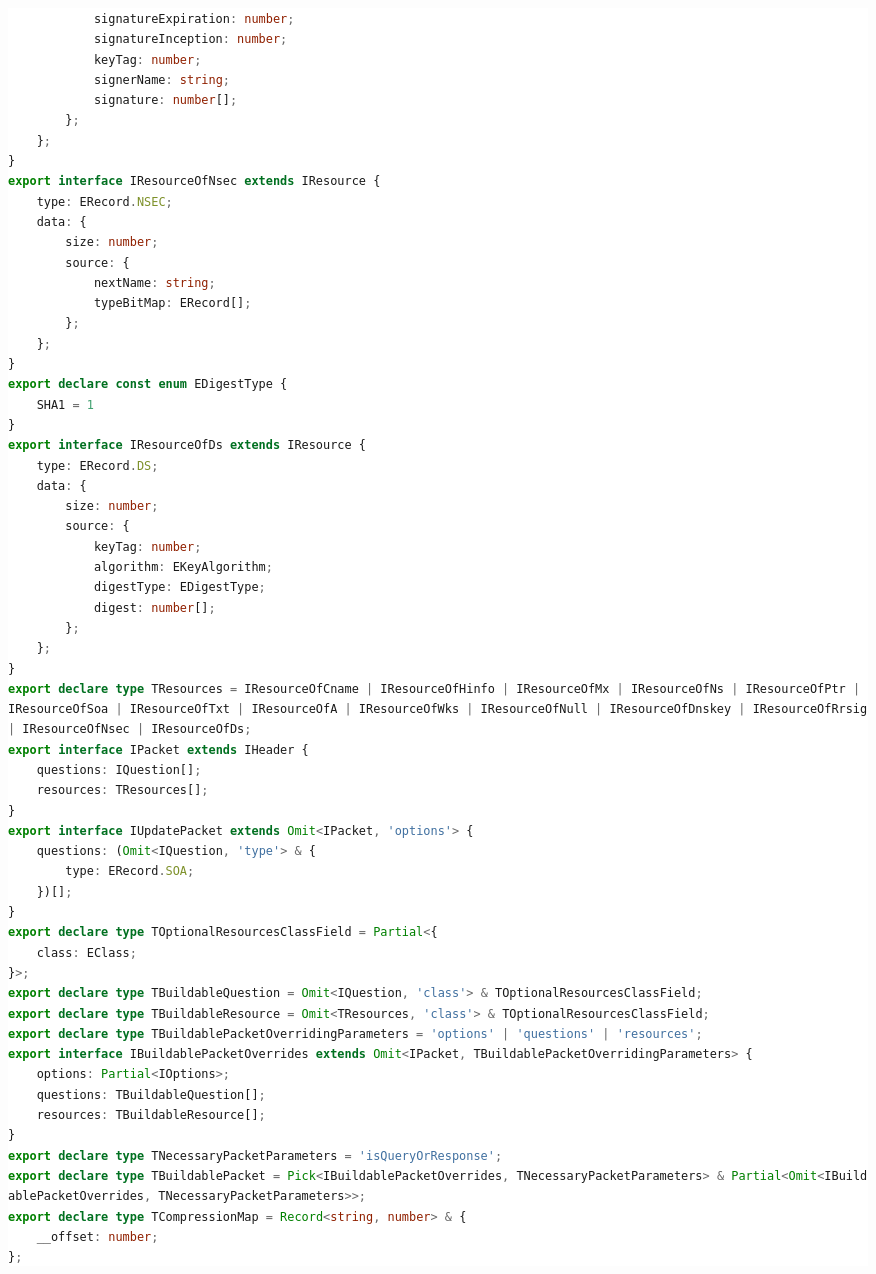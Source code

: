 ```typescript
            signatureExpiration: number;
            signatureInception: number;
            keyTag: number;
            signerName: string;
            signature: number[];
        };
    };
}
export interface IResourceOfNsec extends IResource {
    type: ERecord.NSEC;
    data: {
        size: number;
        source: {
            nextName: string;
            typeBitMap: ERecord[];
        };
    };
}
export declare const enum EDigestType {
    SHA1 = 1
}
export interface IResourceOfDs extends IResource {
    type: ERecord.DS;
    data: {
        size: number;
        source: {
            keyTag: number;
            algorithm: EKeyAlgorithm;
            digestType: EDigestType;
            digest: number[];
        };
    };
}
export declare type TResources = IResourceOfCname | IResourceOfHinfo | IResourceOfMx | IResourceOfNs | IResourceOfPtr | IResourceOfSoa | IResourceOfTxt | IResourceOfA | IResourceOfWks | IResourceOfNull | IResourceOfDnskey | IResourceOfRrsig | IResourceOfNsec | IResourceOfDs;
export interface IPacket extends IHeader {
    questions: IQuestion[];
    resources: TResources[];
}
export interface IUpdatePacket extends Omit<IPacket, 'options'> {
    questions: (Omit<IQuestion, 'type'> & {
        type: ERecord.SOA;
    })[];
}
export declare type TOptionalResourcesClassField = Partial<{
    class: EClass;
}>;
export declare type TBuildableQuestion = Omit<IQuestion, 'class'> & TOptionalResourcesClassField;
export declare type TBuildableResource = Omit<TResources, 'class'> & TOptionalResourcesClassField;
export declare type TBuildablePacketOverridingParameters = 'options' | 'questions' | 'resources';
export interface IBuildablePacketOverrides extends Omit<IPacket, TBuildablePacketOverridingParameters> {
    options: Partial<IOptions>;
    questions: TBuildableQuestion[];
    resources: TBuildableResource[];
}
export declare type TNecessaryPacketParameters = 'isQueryOrResponse';
export declare type TBuildablePacket = Pick<IBuildablePacketOverrides, TNecessaryPacketParameters> & Partial<Omit<IBuildablePacketOverrides, TNecessaryPacketParameters>>;
export declare type TCompressionMap = Record<string, number> & {
    __offset: number;
};
```
